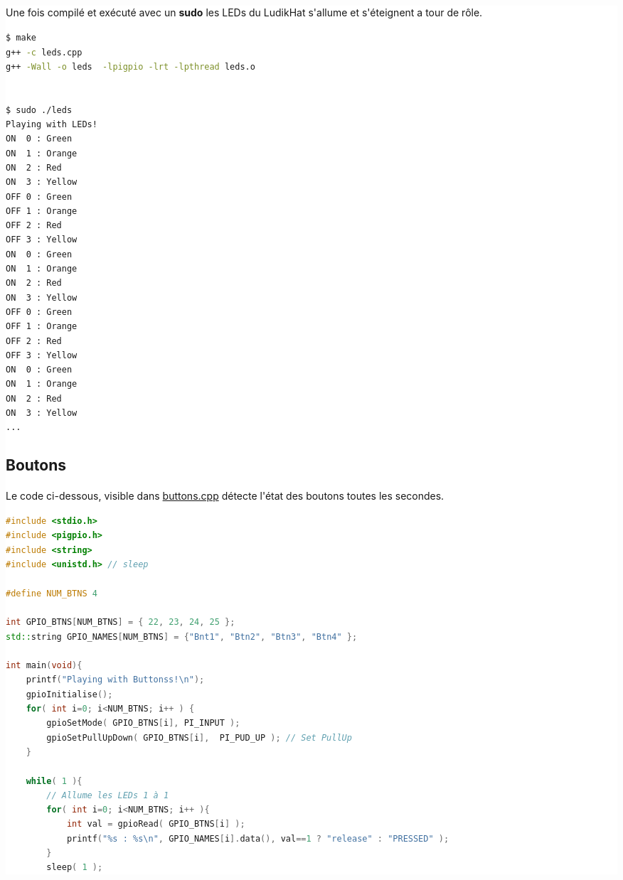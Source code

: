 Une fois compilé et exécuté avec un __sudo__ les LEDs du LudikHat s'allume et s'éteignent a tour de rôle.

``` bash
$ make
g++ -c leds.cpp
g++ -Wall -o leds  -lpigpio -lrt -lpthread leds.o


$ sudo ./leds
Playing with LEDs!
ON  0 : Green
ON  1 : Orange
ON  2 : Red
ON  3 : Yellow
OFF 0 : Green
OFF 1 : Orange
OFF 2 : Red
OFF 3 : Yellow
ON  0 : Green
ON  1 : Orange
ON  2 : Red
ON  3 : Yellow
OFF 0 : Green
OFF 1 : Orange
OFF 2 : Red
OFF 3 : Yellow
ON  0 : Green
ON  1 : Orange
ON  2 : Red
ON  3 : Yellow
...
```

## Boutons

Le code ci-dessous, visible dans [buttons.cpp](examples/buttons/buttons.cpp) détecte l'état des boutons toutes les secondes.

``` c++
#include <stdio.h>
#include <pigpio.h>
#include <string>
#include <unistd.h> // sleep

#define NUM_BTNS 4

int GPIO_BTNS[NUM_BTNS] = { 22, 23, 24, 25 };
std::string GPIO_NAMES[NUM_BTNS] = {"Bnt1", "Btn2", "Btn3", "Btn4" };

int main(void){
	printf("Playing with Buttonss!\n");
	gpioInitialise();
	for( int i=0; i<NUM_BTNS; i++ ) {
		gpioSetMode( GPIO_BTNS[i], PI_INPUT );
		gpioSetPullUpDown( GPIO_BTNS[i],  PI_PUD_UP ); // Set PullUp
	}

	while( 1 ){
		// Allume les LEDs 1 à 1
		for( int i=0; i<NUM_BTNS; i++ ){
			int val = gpioRead( GPIO_BTNS[i] );
			printf("%s : %s\n", GPIO_NAMES[i].data(), val==1 ? "release" : "PRESSED" );
		}
		sleep( 1 );
```